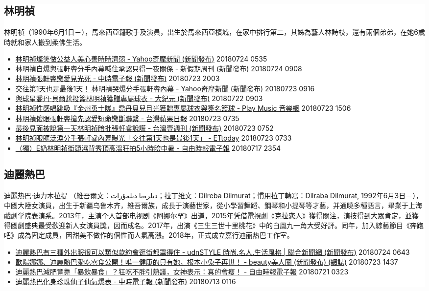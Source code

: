 ## 林明禎

林明禎（1990年6月1日－），馬來西亞籍歌手及演員，出生於馬來西亞檳城，在家中排行第二，其姊為藝人林詩枝，還有兩個弟弟，在她6歲時就和家人搬到柔佛生活。
- [林明禎燦笑做公益人美心善時時濟弱 - Yahoo奇摩新聞 (新聞發布)](https://tw.news.yahoo.com/%E6%9E%97%E6%98%8E%E7%A6%8E%E7%87%A6%E7%AC%91%E5%81%9A%E5%85%AC%E7%9B%8A-%E4%BA%BA%E7%BE%8E%E5%BF%83%E5%96%84%E6%99%82%E6%99%82%E6%BF%9F%E5%BC%B1-045942889.html "林明禎燦笑做公益人美心善時時濟弱 - Yahoo奇摩新聞 (新聞發布)") 20180724 0535
- [林明禎自爆與張軒睿分手內幕喊住承認只得一夜關係 - 新假期周刊 (新聞發布)](https://www.weekendhk.com/entertainment/%E6%9E%97%E6%98%8E%E7%A6%8E-%E5%88%86%E6%89%8B-%E5%BC%B5%E8%BB%92%E7%9D%BF-ctl07/ "林明禎自爆與張軒睿分手內幕喊住承認只得一夜關係 - 新假期周刊 (新聞發布)") 20180724 0908
- [林明禎張軒睿戀愛見光死 - 中時電子報 (新聞發布)](http://www.chinatimes.com/newspapers/20180724000737-260112 "林明禎張軒睿戀愛見光死 - 中時電子報 (新聞發布)") 20180723 2003
- [交往第1天也是最後1天！ 林明禎哭爆分手張軒睿內幕 - Yahoo奇摩新聞 (新聞發布)](https://tw.news.yahoo.com/%E4%BA%A4%E5%BE%80%E7%AC%AC1%E5%A4%A9%E4%B9%9F%E6%98%AF%E6%9C%80%E5%BE%8C1%E5%A4%A9-%E6%9E%97%E6%98%8E%E7%A6%8E%E5%93%AD%E7%88%86%E5%88%86%E6%89%8B%E5%BC%B5%E8%BB%92%E7%9D%BF%E5%85%A7%E5%B9%95-080000424.html "交往第1天也是最後1天！ 林明禎哭爆分手張軒睿內幕 - Yahoo奇摩新聞 (新聞發布)") 20180723 0916
- [與球星喬丹‧貝爾尬投籃林明禎獲贈專屬球衣 - 大紀元 (新聞發布)](http://www.epochtimes.com/b5/18/7/22/n10581282.htm "與球星喬丹‧貝爾尬投籃林明禎獲贈專屬球衣 - 大紀元 (新聞發布)") 20180722 0903
- [林明禎性感唱跳吸『金州勇士隊』喬丹貝兒目光獲贈專屬球衣與簽名籃球 - Play Music 音樂網](http://www.playmusic.tw/column_info.php?id=12429&type=news "林明禎性感唱跳吸『金州勇士隊』喬丹貝兒目光獲贈專屬球衣與簽名籃球 - Play Music 音樂網") 20180723 1506
- [林明禎傻眼張軒睿搶先認愛短命戀斷聯繫 - 台灣蘋果日報](https://tw.news.appledaily.com/new/realtime/20180723/1396883/ "林明禎傻眼張軒睿搶先認愛短命戀斷聯繫 - 台灣蘋果日報") 20180723 0735
- [最後見面被說第一天林明禎暗批張軒睿說謊 - 台灣壹週刊 (新聞發布)](https://www.nextmag.com.tw/breakingnews/entertainment/427890 "最後見面被說第一天林明禎暗批張軒睿說謊 - 台灣壹週刊 (新聞發布)") 20180723 0752
- [林明禎眼眶泛淚分手張軒睿內幕曝光「交往第1天也是最後1天」 - ETtoday](https://www.ettoday.net/news/20180723/1218893.htm "林明禎眼眶泛淚分手張軒睿內幕曝光「交往第1天也是最後1天」 - ETtoday") 20180723 0733
- [（獨）E奶林明禎街頭濕背秀頂高溫狂拍5小時險中暑 - 自由時報電子報](http://ent.ltn.com.tw/news/breakingnews/2491442 "（獨）E奶林明禎街頭濕背秀頂高溫狂拍5小時險中暑 - 自由時報電子報") 20180717 2354

## 迪麗熱巴

迪麗热巴·迪力木拉提
（維吾爾文：دىلرەبا دىلمۇرات‎；拉丁维文：Dilreba Dilmurat；慣用拉丁轉寫：Dilraba Dilmurat, 1992年6月3日－），中國大陸女演員，出生于新疆乌鲁木齐，維吾爾族，成長于演藝世家，從小學習舞蹈、鋼琴和小提琴等才藝，并通曉多種語言，畢業于上海戲劇学院表演系。2013年，主演个人首部电视剧《阿娜尔罕》出道，2015年凭借電視劇《克拉恋人》獲得關注，演技得到大眾肯定，並獲得國劇盛典最受歡迎新人女演員獎，因而成名。2017年，出演《三生三世十里桃花》中的白鳳九一角大受好評。同年，加入綜藝節目《奔跑吧》成為固定成員，因甜美不做作的個性而人氣高漲。2018年，正式成立嘉行迪丽热巴工作室。
- [迪麗熱巴有三種外出服很可以類似款約會逛街都罩得住 - udnSTYLE 時尚.名人.生活風格 | 聯合新聞網 (新聞發布)](https://style.udn.com/style/story/8067/3269726 "迪麗熱巴有三種外出服很可以類似款約會逛街都罩得住 - udnSTYLE 時尚.名人.生活風格 | 聯合新聞網 (新聞發布)") 20180724 0643
- [歐陽娜娜、迪麗熱巴愛吃零食公開！唯一健康的只有她，根本小兔子再世！ - beauty美人圈 (新聞發布) (網誌)](https://www.beauty321.com/post/17902 "歐陽娜娜、迪麗熱巴愛吃零食公開！唯一健康的只有她，根本小兔子再世！ - beauty美人圈 (新聞發布) (網誌)") 20180723 1437
- [迪麗熱巴減肥竟靠「暴飲暴食」？狂吃不胖引熱議，女神表示：真的會瘦！ - 自由時報電子報](http://istyle.ltn.com.tw/article/8172 "迪麗熱巴減肥竟靠「暴飲暴食」？狂吃不胖引熱議，女神表示：真的會瘦！ - 自由時報電子報") 20180721 0323
- [迪麗熱巴化身珍珠仙子仙氣爆表 - 中時電子報 (新聞發布)](http://www.chinatimes.com/realtimenews/20180713002119-260404 "迪麗熱巴化身珍珠仙子仙氣爆表 - 中時電子報 (新聞發布)") 20180713 0116
